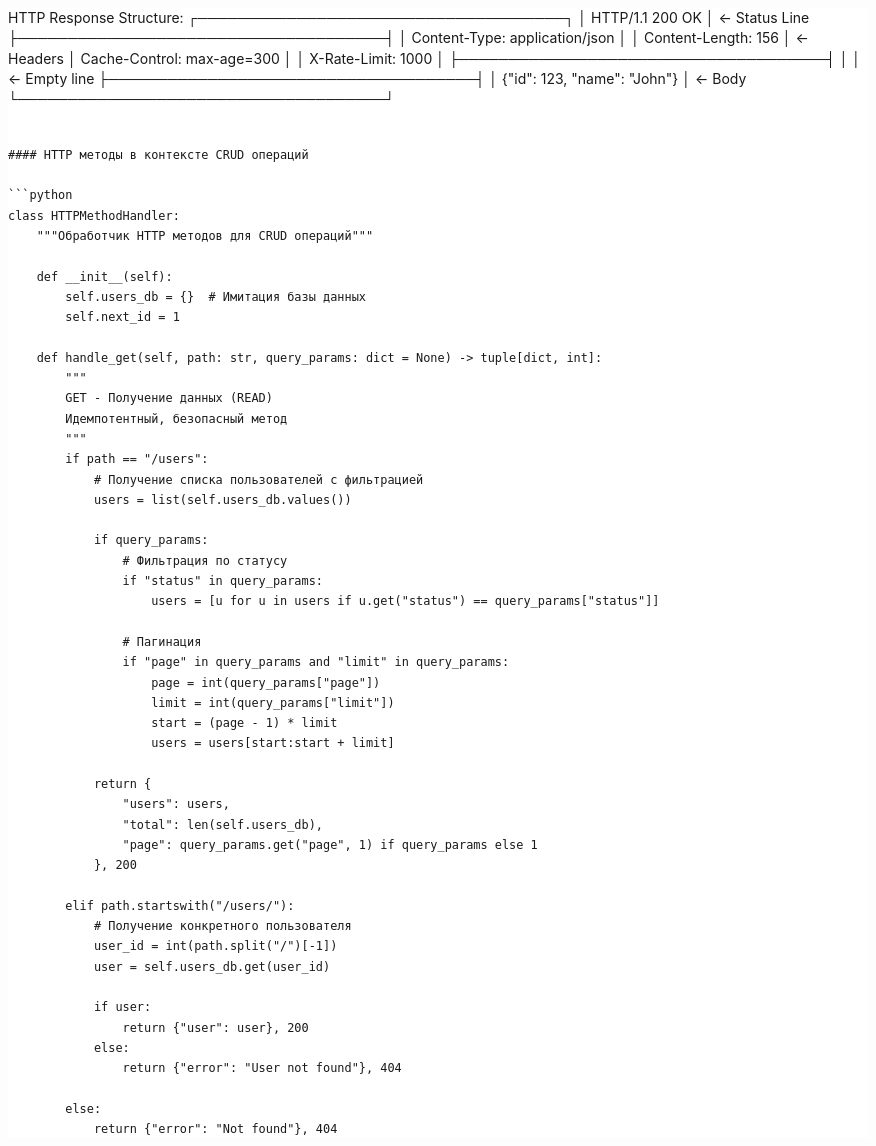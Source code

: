 HTTP Response Structure:
┌─────────────────────────────────────┐
│ HTTP/1.1 200 OK                     │ ← Status Line
├─────────────────────────────────────┤
│ Content-Type: application/json      │
│ Content-Length: 156                 │ ← Headers
│ Cache-Control: max-age=300          │
│ X-Rate-Limit: 1000                  │
├─────────────────────────────────────┤
│                                     │ ← Empty line
├─────────────────────────────────────┤
│ {"id": 123, "name": "John"}         │ ← Body
└─────────────────────────────────────┘
```

#### HTTP методы в контексте CRUD операций

```python
class HTTPMethodHandler:
    """Обработчик HTTP методов для CRUD операций"""
    
    def __init__(self):
        self.users_db = {}  # Имитация базы данных
        self.next_id = 1
    
    def handle_get(self, path: str, query_params: dict = None) -> tuple[dict, int]:
        """
        GET - Получение данных (READ)
        Идемпотентный, безопасный метод
        """
        if path == "/users":
            # Получение списка пользователей с фильтрацией
            users = list(self.users_db.values())
            
            if query_params:
                # Фильтрация по статусу
                if "status" in query_params:
                    users = [u for u in users if u.get("status") == query_params["status"]]
                
                # Пагинация
                if "page" in query_params and "limit" in query_params:
                    page = int(query_params["page"])
                    limit = int(query_params["limit"])
                    start = (page - 1) * limit
                    users = users[start:start + limit]
            
            return {
                "users": users,
                "total": len(self.users_db),
                "page": query_params.get("page", 1) if query_params else 1
            }, 200
        
        elif path.startswith("/users/"):
            # Получение конкретного пользователя
            user_id = int(path.split("/")[-1])
            user = self.users_db.get(user_id)
            
            if user:
                return {"user": user}, 200
            else:
                return {"error": "User not found"}, 404
        
        else:
            return {"error": "Not found"}, 404
```